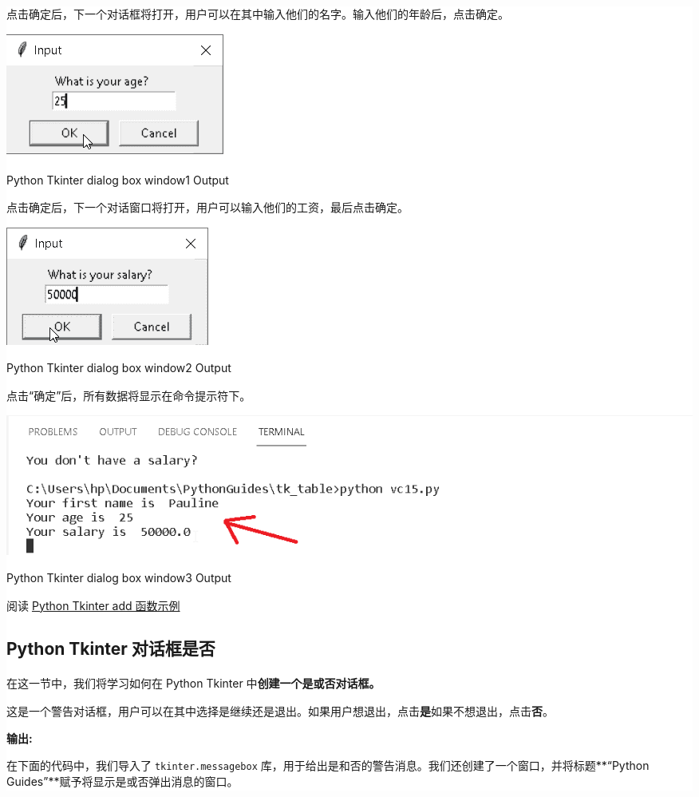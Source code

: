 点击确定后，下一个对话框将打开，用户可以在其中输入他们的名字。输入他们的年龄后，点击确定。

![Python tkinter dialog box window1](img/fa60692f593cb338a8c26ac85cd41737.png "Python tkinter dialog box window1")

Python Tkinter dialog box window1 Output

点击确定后，下一个对话窗口将打开，用户可以输入他们的工资，最后点击确定。

![Python Tkinter dialog box window2](img/205b0adb59f921da95613afee653a66c.png "Python tkinter dialog box window2")

Python Tkinter dialog box window2 Output

点击“确定”后，所有数据将显示在命令提示符下。

![Python Tkinter dialog box window3](img/bc5abfe2f25f48f33f26ecf8651b7506.png "Python Tkinter dialog box window3")

Python Tkinter dialog box window3 Output

阅读 [Python Tkinter add 函数示例](https://pythonguides.com/python-tkinter-add-function/)

## Python Tkinter 对话框是否

在这一节中，我们将学习如何在 Python Tkinter 中**创建一个是或否对话框。**

这是一个警告对话框，用户可以在其中选择是继续还是退出。如果用户想退出，点击**是**如果不想退出，点击**否**。

**输出:**

在下面的代码中，我们导入了 `tkinter.messagebox` 库，用于给出是和否的警告消息。我们还创建了一个窗口，并将标题**“Python Guides”**赋予将显示是或否弹出消息的窗口。
